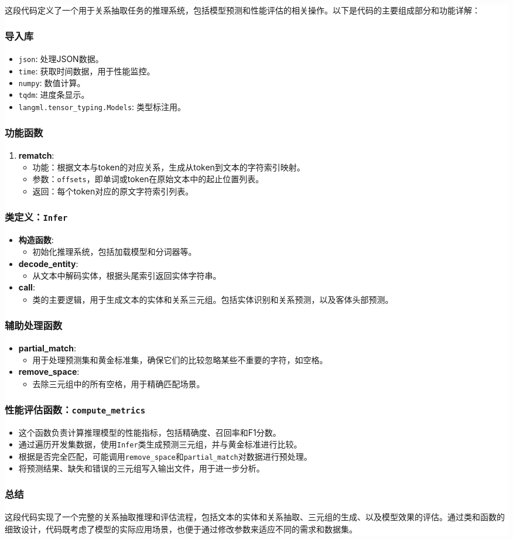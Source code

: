 这段代码定义了一个用于关系抽取任务的推理系统，包括模型预测和性能评估的相关操作。以下是代码的主要组成部分和功能详解：

### 导入库
- `json`: 处理JSON数据。
- `time`: 获取时间数据，用于性能监控。
- `numpy`: 数值计算。
- `tqdm`: 进度条显示。
- `langml.tensor_typing.Models`: 类型标注用。

### 功能函数
1. **rematch**:
   - 功能：根据文本与token的对应关系，生成从token到文本的字符索引映射。
   - 参数：`offsets`，即单词或token在原始文本中的起止位置列表。
   - 返回：每个token对应的原文字符索引列表。

### 类定义：`Infer`
- **构造函数**:
  - 初始化推理系统，包括加载模型和分词器等。
- **decode_entity**:
  - 从文本中解码实体，根据头尾索引返回实体字符串。
- **__call__**:
  - 类的主要逻辑，用于生成文本的实体和关系三元组。包括实体识别和关系预测，以及客体头部预测。

### 辅助处理函数
- **partial_match**:
  - 用于处理预测集和黄金标准集，确保它们的比较忽略某些不重要的字符，如空格。
- **remove_space**:
  - 去除三元组中的所有空格，用于精确匹配场景。

### 性能评估函数：`compute_metrics`
- 这个函数负责计算推理模型的性能指标，包括精确度、召回率和F1分数。
- 通过遍历开发集数据，使用`Infer`类生成预测三元组，并与黄金标准进行比较。
- 根据是否完全匹配，可能调用`remove_space`和`partial_match`对数据进行预处理。
- 将预测结果、缺失和错误的三元组写入输出文件，用于进一步分析。

### 总结
这段代码实现了一个完整的关系抽取推理和评估流程，包括文本的实体和关系抽取、三元组的生成、以及模型效果的评估。通过类和函数的细致设计，代码既考虑了模型的实际应用场景，也便于通过修改参数来适应不同的需求和数据集。